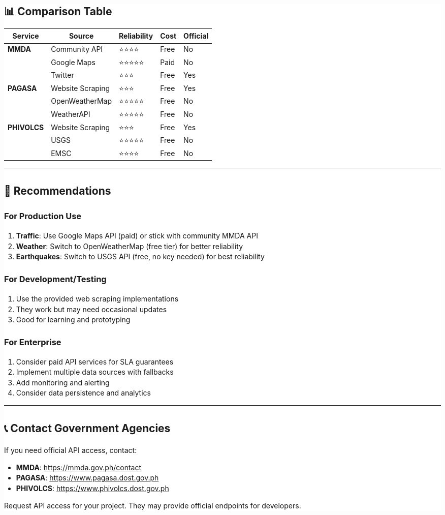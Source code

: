 
## 📊 Comparison Table

| Service | Source | Reliability | Cost | Official |
|---------|--------|-------------|------|----------|
| **MMDA** | Community API | ⭐⭐⭐⭐ | Free | No |
| | Google Maps | ⭐⭐⭐⭐⭐ | Paid | No |
| | Twitter | ⭐⭐⭐ | Free | Yes |
| **PAGASA** | Website Scraping | ⭐⭐⭐ | Free | Yes |
| | OpenWeatherMap | ⭐⭐⭐⭐⭐ | Free | No |
| | WeatherAPI | ⭐⭐⭐⭐⭐ | Free | No |
| **PHIVOLCS** | Website Scraping | ⭐⭐⭐ | Free | Yes |
| | USGS | ⭐⭐⭐⭐⭐ | Free | No |
| | EMSC | ⭐⭐⭐⭐ | Free | No |

---

## 🎯 Recommendations

### For Production Use

1. **Traffic**: Use Google Maps API (paid) or stick with community MMDA API
2. **Weather**: Switch to OpenWeatherMap (free tier) for better reliability
3. **Earthquakes**: Switch to USGS API (free, no key needed) for best reliability

### For Development/Testing

1. Use the provided web scraping implementations
2. They work but may need occasional updates
3. Good for learning and prototyping

### For Enterprise

1. Consider paid API services for SLA guarantees
2. Implement multiple data sources with fallbacks
3. Add monitoring and alerting
4. Consider data persistence and analytics

---

## 📞 Contact Government Agencies

If you need official API access, contact:

- **MMDA**: https://mmda.gov.ph/contact
- **PAGASA**: https://www.pagasa.dost.gov.ph
- **PHIVOLCS**: https://www.phivolcs.dost.gov.ph

Request API access for your project. They may provide official endpoints for developers.



